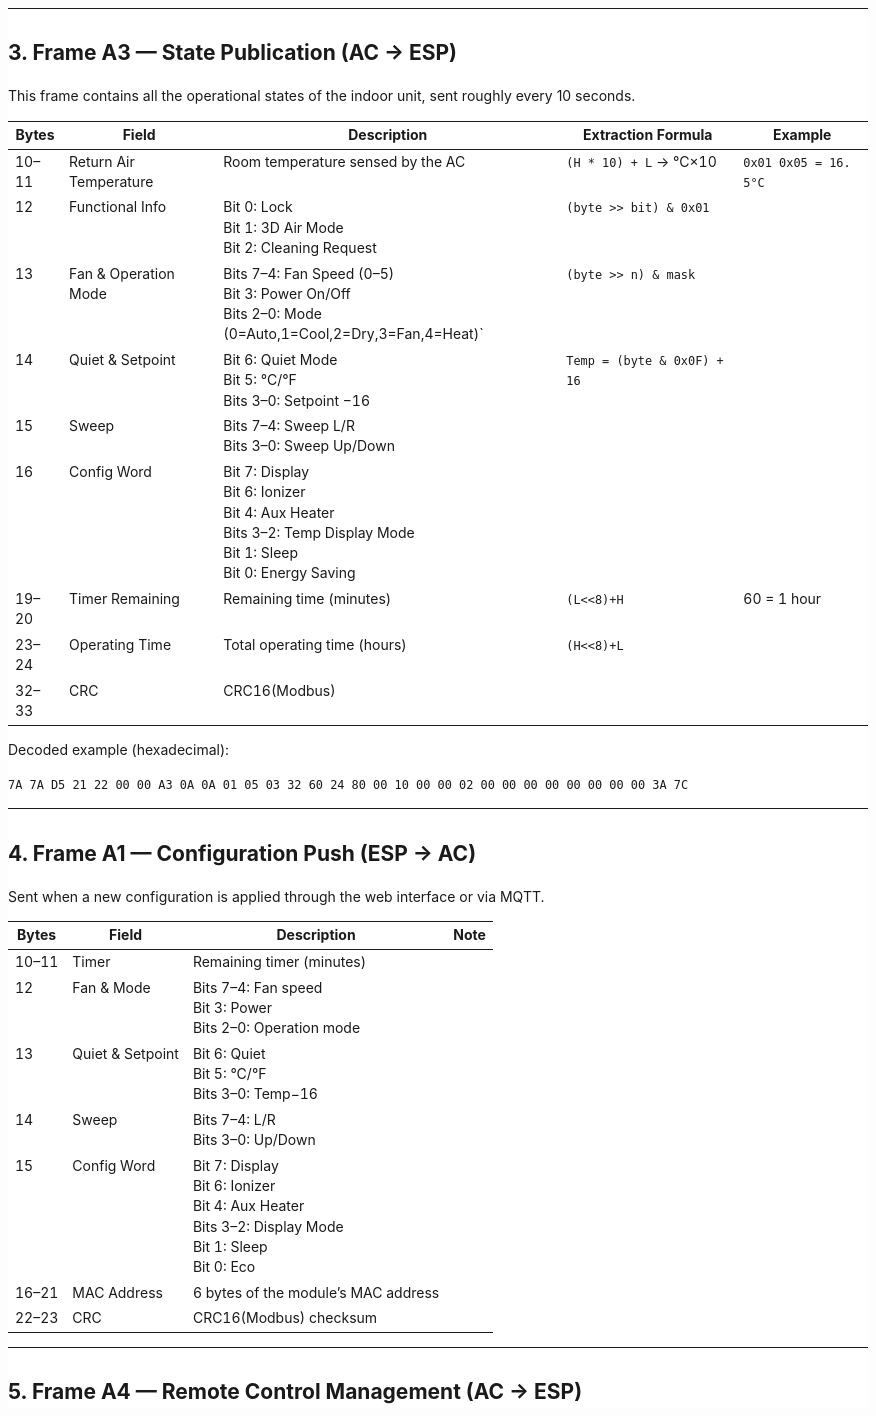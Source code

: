 
---

## 3. Frame A3 — State Publication (AC → ESP)

This frame contains all the operational states of the indoor unit, sent roughly every 10 seconds.

| Bytes | Field | Description | Extraction Formula | Example |
|--------|--------|--------------|--------------------|----------|
| 10–11 | Return Air Temperature | Room temperature sensed by the AC | `(H * 10) + L` → °C×10 | `0x01 0x05 = 16.5°C` |
| 12 | Functional Info | Bit 0: Lock<br>Bit 1: 3D Air Mode<br>Bit 2: Cleaning Request | `(byte >> bit) & 0x01` | |
| 13 | Fan & Operation Mode | Bits 7–4: Fan Speed (0–5)<br>Bit 3: Power On/Off<br>Bits 2–0: Mode (0=Auto,1=Cool,2=Dry,3=Fan,4=Heat)` | `(byte >> n) & mask` | |
| 14 | Quiet & Setpoint | Bit 6: Quiet Mode<br>Bit 5: °C/°F<br>Bits 3–0: Setpoint −16 | `Temp = (byte & 0x0F) + 16` | |
| 15 | Sweep | Bits 7–4: Sweep L/R<br>Bits 3–0: Sweep Up/Down | | |
| 16 | Config Word | Bit 7: Display<br>Bit 6: Ionizer<br>Bit 4: Aux Heater<br>Bits 3–2: Temp Display Mode<br>Bit 1: Sleep<br>Bit 0: Energy Saving | | |
| 19–20 | Timer Remaining | Remaining time (minutes) | `(L<<8)+H` | 60 = 1 hour |
| 23–24 | Operating Time | Total operating time (hours) | `(H<<8)+L` | |
| 32–33 | CRC | CRC16(Modbus) | | |

Decoded example (hexadecimal):
```
7A 7A D5 21 22 00 00 A3 0A 0A 01 05 03 32 60 24 80 00 10 00 00 02 00 00 00 00 00 00 00 00 3A 7C
```

---

## 4. Frame A1 — Configuration Push (ESP → AC)

Sent when a new configuration is applied through the web interface or via MQTT.

| Bytes | Field | Description | Note |
|--------|--------|--------------|------|
| 10–11 | Timer | Remaining timer (minutes) |
| 12 | Fan & Mode | Bits 7–4: Fan speed<br>Bit 3: Power<br>Bits 2–0: Operation mode |
| 13 | Quiet & Setpoint | Bit 6: Quiet<br>Bit 5: °C/°F<br>Bits 3–0: Temp−16 |
| 14 | Sweep | Bits 7–4: L/R<br>Bits 3–0: Up/Down |
| 15 | Config Word | Bit 7: Display<br>Bit 6: Ionizer<br>Bit 4: Aux Heater<br>Bits 3–2: Display Mode<br>Bit 1: Sleep<br>Bit 0: Eco |
| 16–21 | MAC Address | 6 bytes of the module’s MAC address |
| 22–23 | CRC | CRC16(Modbus) checksum |

---

## 5. Frame A4 — Remote Control Management (AC → ESP)

